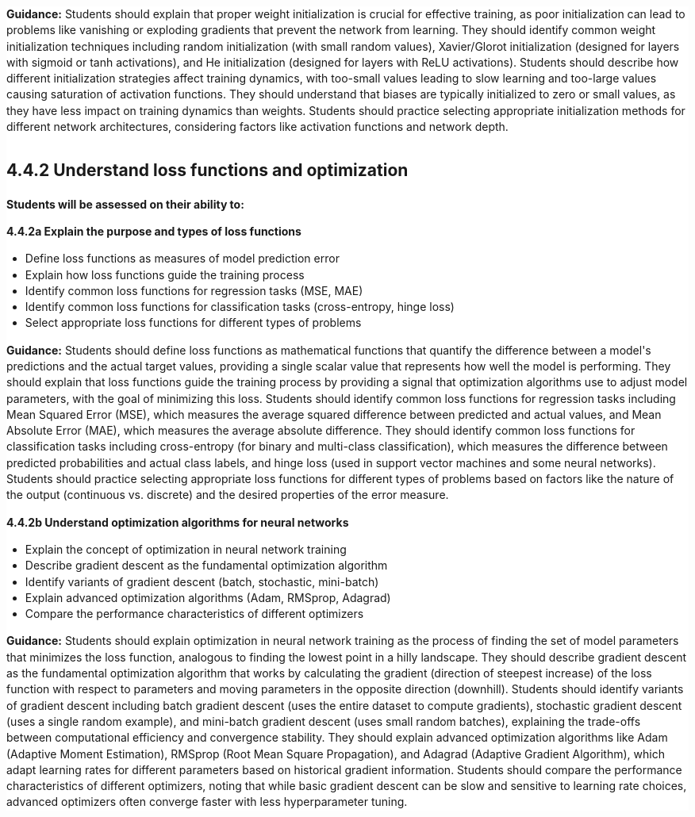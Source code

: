**Guidance:** Students should explain that proper weight initialization is crucial for effective training, as poor initialization can lead to problems like vanishing or exploding gradients that prevent the network from learning. They should identify common weight initialization techniques including random initialization (with small random values), Xavier/Glorot initialization (designed for layers with sigmoid or tanh activations), and He initialization (designed for layers with ReLU activations). Students should describe how different initialization strategies affect training dynamics, with too-small values leading to slow learning and too-large values causing saturation of activation functions. They should understand that biases are typically initialized to zero or small values, as they have less impact on training dynamics than weights. Students should practice selecting appropriate initialization methods for different network architectures, considering factors like activation functions and network depth.

## 4.4.2 Understand loss functions and optimization

**Students will be assessed on their ability to:**

**4.4.2a Explain the purpose and types of loss functions**
- Define loss functions as measures of model prediction error
- Explain how loss functions guide the training process
- Identify common loss functions for regression tasks (MSE, MAE)
- Identify common loss functions for classification tasks (cross-entropy, hinge loss)
- Select appropriate loss functions for different types of problems

**Guidance:** Students should define loss functions as mathematical functions that quantify the difference between a model's predictions and the actual target values, providing a single scalar value that represents how well the model is performing. They should explain that loss functions guide the training process by providing a signal that optimization algorithms use to adjust model parameters, with the goal of minimizing this loss. Students should identify common loss functions for regression tasks including Mean Squared Error (MSE), which measures the average squared difference between predicted and actual values, and Mean Absolute Error (MAE), which measures the average absolute difference. They should identify common loss functions for classification tasks including cross-entropy (for binary and multi-class classification), which measures the difference between predicted probabilities and actual class labels, and hinge loss (used in support vector machines and some neural networks). Students should practice selecting appropriate loss functions for different types of problems based on factors like the nature of the output (continuous vs. discrete) and the desired properties of the error measure.

**4.4.2b Understand optimization algorithms for neural networks**
- Explain the concept of optimization in neural network training
- Describe gradient descent as the fundamental optimization algorithm
- Identify variants of gradient descent (batch, stochastic, mini-batch)
- Explain advanced optimization algorithms (Adam, RMSprop, Adagrad)
- Compare the performance characteristics of different optimizers

**Guidance:** Students should explain optimization in neural network training as the process of finding the set of model parameters that minimizes the loss function, analogous to finding the lowest point in a hilly landscape. They should describe gradient descent as the fundamental optimization algorithm that works by calculating the gradient (direction of steepest increase) of the loss function with respect to parameters and moving parameters in the opposite direction (downhill). Students should identify variants of gradient descent including batch gradient descent (uses the entire dataset to compute gradients), stochastic gradient descent (uses a single random example), and mini-batch gradient descent (uses small random batches), explaining the trade-offs between computational efficiency and convergence stability. They should explain advanced optimization algorithms like Adam (Adaptive Moment Estimation), RMSprop (Root Mean Square Propagation), and Adagrad (Adaptive Gradient Algorithm), which adapt learning rates for different parameters based on historical gradient information. Students should compare the performance characteristics of different optimizers, noting that while basic gradient descent can be slow and sensitive to learning rate choices, advanced optimizers often converge faster with less hyperparameter tuning.
